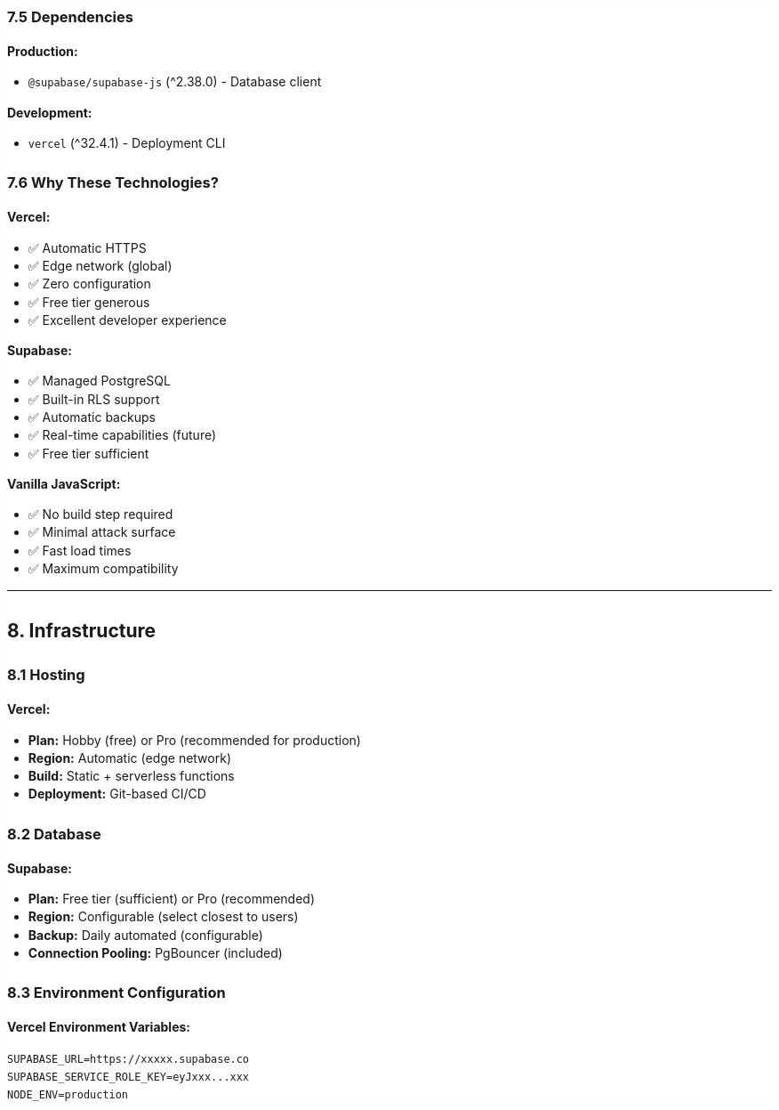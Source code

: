 ### 7.5 Dependencies
**Production:**
- `@supabase/supabase-js` (^2.38.0) - Database client

**Development:**
- `vercel` (^32.4.1) - Deployment CLI

### 7.6 Why These Technologies?

**Vercel:**
- ✅ Automatic HTTPS
- ✅ Edge network (global)
- ✅ Zero configuration
- ✅ Free tier generous
- ✅ Excellent developer experience

**Supabase:**
- ✅ Managed PostgreSQL
- ✅ Built-in RLS support
- ✅ Automatic backups
- ✅ Real-time capabilities (future)
- ✅ Free tier sufficient

**Vanilla JavaScript:**
- ✅ No build step required
- ✅ Minimal attack surface
- ✅ Fast load times
- ✅ Maximum compatibility

---

## 8. Infrastructure

### 8.1 Hosting

**Vercel:**
- **Plan:** Hobby (free) or Pro (recommended for production)
- **Region:** Automatic (edge network)
- **Build:** Static + serverless functions
- **Deployment:** Git-based CI/CD

### 8.2 Database

**Supabase:**
- **Plan:** Free tier (sufficient) or Pro (recommended)
- **Region:** Configurable (select closest to users)
- **Backup:** Daily automated (configurable)
- **Connection Pooling:** PgBouncer (included)

### 8.3 Environment Configuration

**Vercel Environment Variables:**
```
SUPABASE_URL=https://xxxxx.supabase.co
SUPABASE_SERVICE_ROLE_KEY=eyJxxx...xxx
NODE_ENV=production
```
